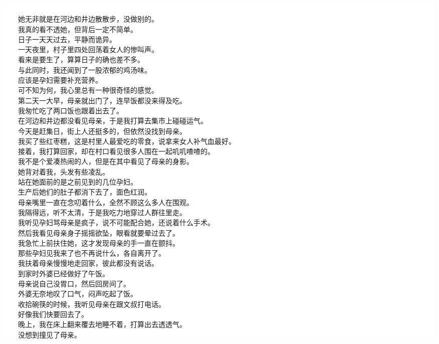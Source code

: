 <br>   
&emsp;&emsp;她无非就是在河边和井边散散步，没做别的。  
<br>   
&emsp;&emsp;我真的看不透她，但背后一定不简单。  
<br>   
&emsp;&emsp;日子一天天过去，平静而诡异。  
<br>   
&emsp;&emsp;一天夜里，村子里四处回荡着女人的惨叫声。  
<br>   
&emsp;&emsp;看来是要生了，算算日子的确也差不多。  
<br>   
&emsp;&emsp;与此同时，我还闻到了一股浓郁的鸡汤味。  
<br>   
&emsp;&emsp;应该是孕妇需要补充营养。  
<br>   
&emsp;&emsp;可不知为何，我心里总有一种很奇怪的感觉。  
<br>   
&emsp;&emsp;第二天一大早，母亲就出门了，连早饭都没来得及吃。  
<br>   
&emsp;&emsp;我匆忙吃了两口饭也跟着出去了。  
<br>   
&emsp;&emsp;在河边和井边都没看见母亲，于是我打算去集市上碰碰运气。  
<br>   
&emsp;&emsp;今天是赶集日，街上人还挺多的，但依然没找到母亲。  
<br>   
&emsp;&emsp;我买了些红枣糕，这是村里人最爱吃的零食，说拿来女人补气血最好。  
<br>   
&emsp;&emsp;接着，我打算回家，却在村口看见很多人围在一起叽叽喳喳的。  
<br>   
&emsp;&emsp;我不是个爱凑热闹的人，但是在其中看见了母亲的身影。  
<br>   
&emsp;&emsp;她背对着我，头发有些凌乱。  
<br>   
&emsp;&emsp;站在她面前的是之前见到的几位孕妇。  
<br>   
&emsp;&emsp;生产后她们的肚子都消下去了，面色红润。  
<br>   
&emsp;&emsp;母亲嘴里一直在念叨着什么，全然不顾这么多人在围观。  
<br>   
&emsp;&emsp;我隔得远，听不太清，于是我吃力地穿过人群往里走。  
<br>   
&emsp;&emsp;我听见孕妇骂母亲是疯子，说不可能配合她，还说着什么手术。  
<br>   
&emsp;&emsp;然后我看见母亲身子摇摇欲坠，眼看就要晕过去了。  
<br>   
&emsp;&emsp;我急忙上前扶住她，这才发现母亲的手一直在颤抖。  
<br>   
&emsp;&emsp;那些孕妇见我来了也不再说什么，各自离开了。  
<br>   
&emsp;&emsp;我扶着母亲慢慢地走回家，彼此都没有说话。  
<br>   
&emsp;&emsp;到家时外婆已经做好了午饭。  
<br>   
&emsp;&emsp;母亲说自己没胃口，然后回房间了。  
<br>   
&emsp;&emsp;外婆无奈地叹了口气，闷声吃起了饭。  
<br>   
&emsp;&emsp;收拾碗筷的时候，我听见母亲在跟文叔打电话。  
<br>   
&emsp;&emsp;好像我们快要回去了。  
<br>   
&emsp;&emsp;晚上，我在床上翻来覆去地睡不着，打算出去透透气。  
<br>   
&emsp;&emsp;没想到撞见了母亲。  
